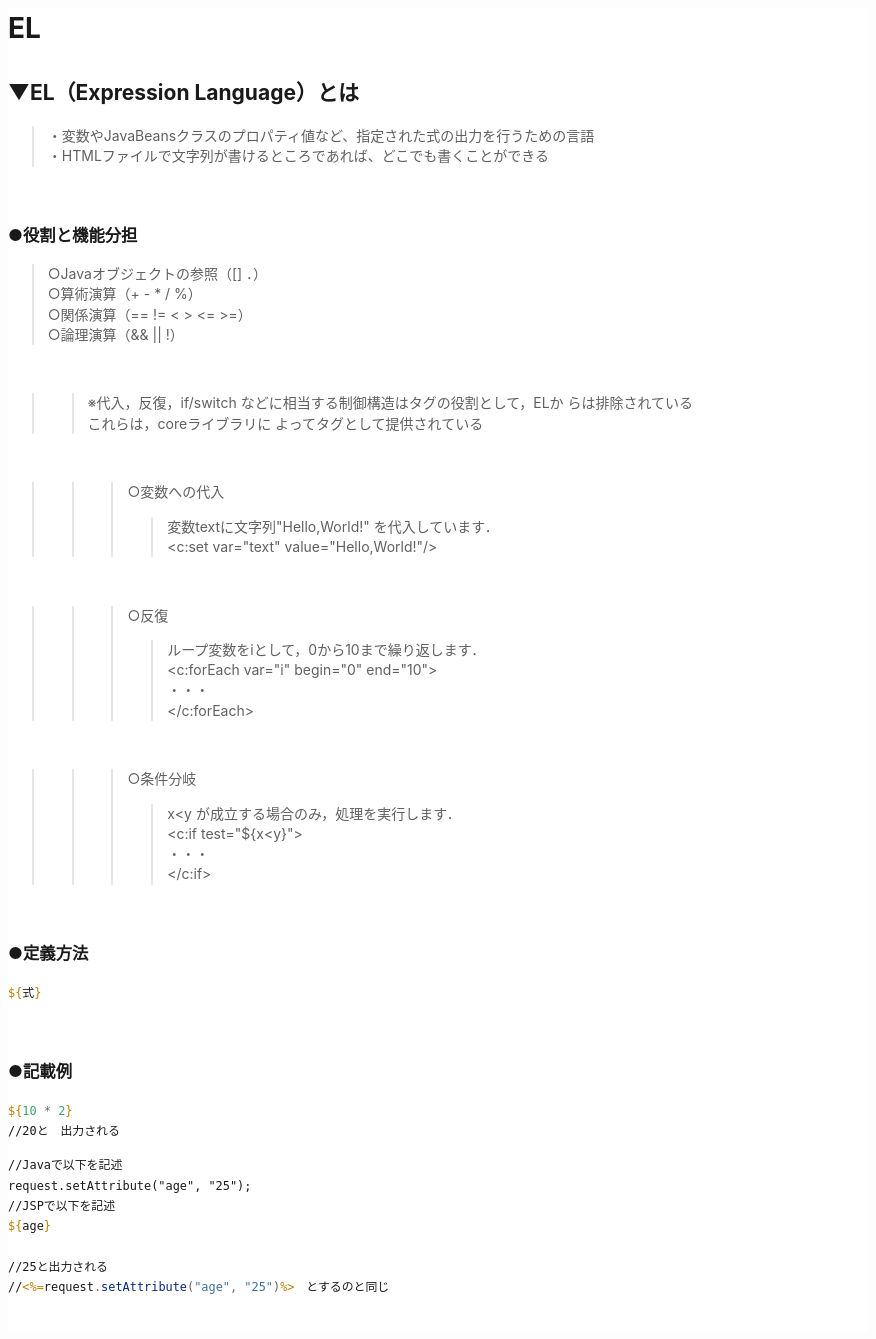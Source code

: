 # EL

## ▼EL（Expression Language）とは
>・変数やJavaBeansクラスのプロパティ値など、指定された式の出力を行うための言語<br>
>・HTMLファイルで文字列が書けるところであれば、どこでも書くことができる<br>
<br>

### ●役割と機能分担
>○Javaオブジェクトの参照（[] ．）<br>
>○算術演算（+ - * / %）<br>
>○関係演算（== != < > <= >=）<br>
>○論理演算（&& || !）<br>
<br>

>>※代入，反復，if/switch などに相当する制御構造はタグの役割として，ELか らは排除されている<br>
>>これらは，coreライブラリに よってタグとして提供されている<br>
<br>

>>>○変数への代入<br>
>>>>  変数textに文字列"Hello,World!" を代入しています．<br>
>>>>  <c:set var="text" value="Hello,World!"/><br>
<br>

>>>○反復<br>
>>>>  ループ変数をiとして，0から10まで繰り返します．<br>
>>>>  <c:forEach var="i" begin="0" end="10"><br>
>>>>    ・・・<br>
>>>>  </c:forEach><br>
<br>

>>>○条件分岐<br>
>>>>  x<y が成立する場合のみ，処理を実行します．<br>
>>>>  <c:if test="${x<y}"><br>
>>>>    ・・・<br>
>>>>  </c:if><br>
<br>


### ●定義方法
```jsp
${式}
```
<br>

### ●記載例
```jsp
${10 * 2}
//20と　出力される
```

```jsp
//Javaで以下を記述
request.setAttribute("age", "25");
//JSPで以下を記述
${age}

//25と出力される
//<%=request.setAttribute("age", "25")%>　とするのと同じ
```
<br>
